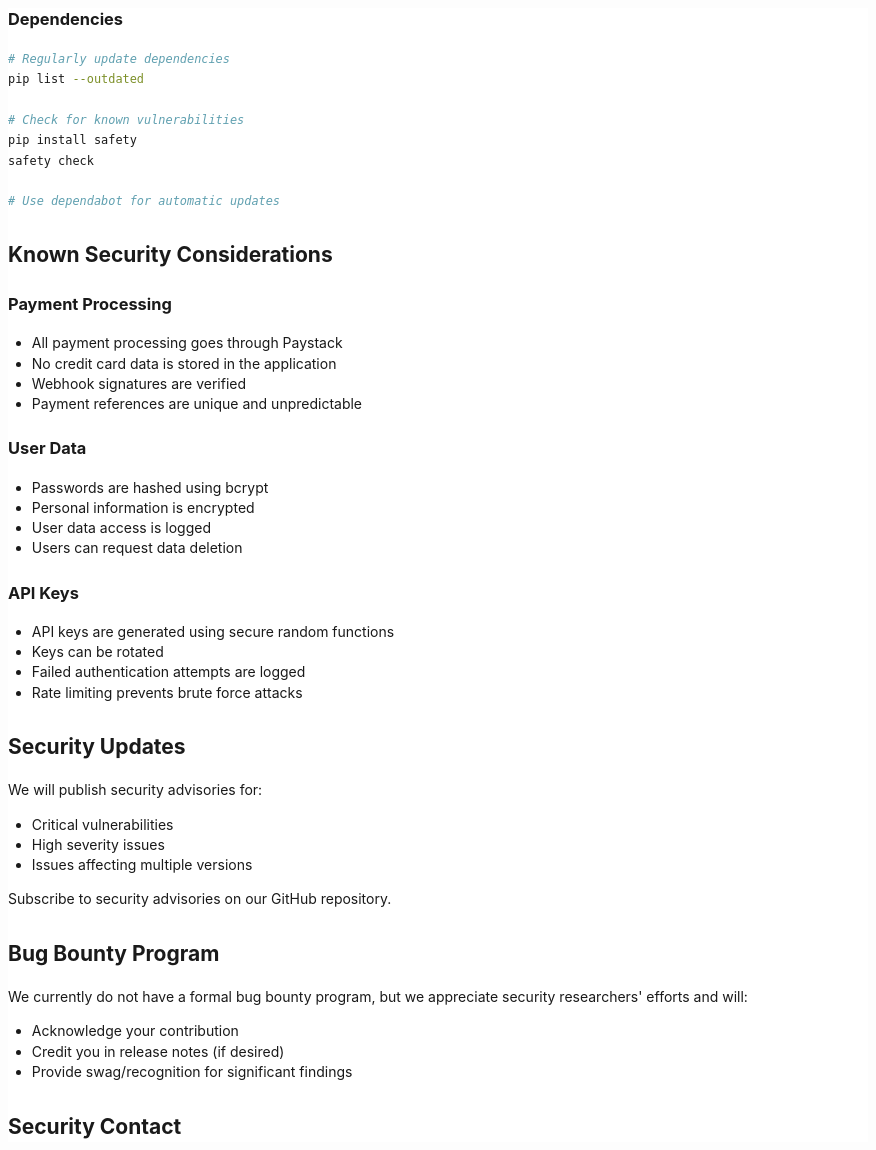 ### Dependencies
```bash
# Regularly update dependencies
pip list --outdated

# Check for known vulnerabilities
pip install safety
safety check

# Use dependabot for automatic updates
```

## Known Security Considerations

### Payment Processing
- All payment processing goes through Paystack
- No credit card data is stored in the application
- Webhook signatures are verified
- Payment references are unique and unpredictable

### User Data
- Passwords are hashed using bcrypt
- Personal information is encrypted
- User data access is logged
- Users can request data deletion

### API Keys
- API keys are generated using secure random functions
- Keys can be rotated
- Failed authentication attempts are logged
- Rate limiting prevents brute force attacks

## Security Updates

We will publish security advisories for:
- Critical vulnerabilities
- High severity issues
- Issues affecting multiple versions

Subscribe to security advisories on our GitHub repository.

## Bug Bounty Program

We currently do not have a formal bug bounty program, but we appreciate security researchers' efforts and will:
- Acknowledge your contribution
- Credit you in release notes (if desired)
- Provide swag/recognition for significant findings

## Security Contact
